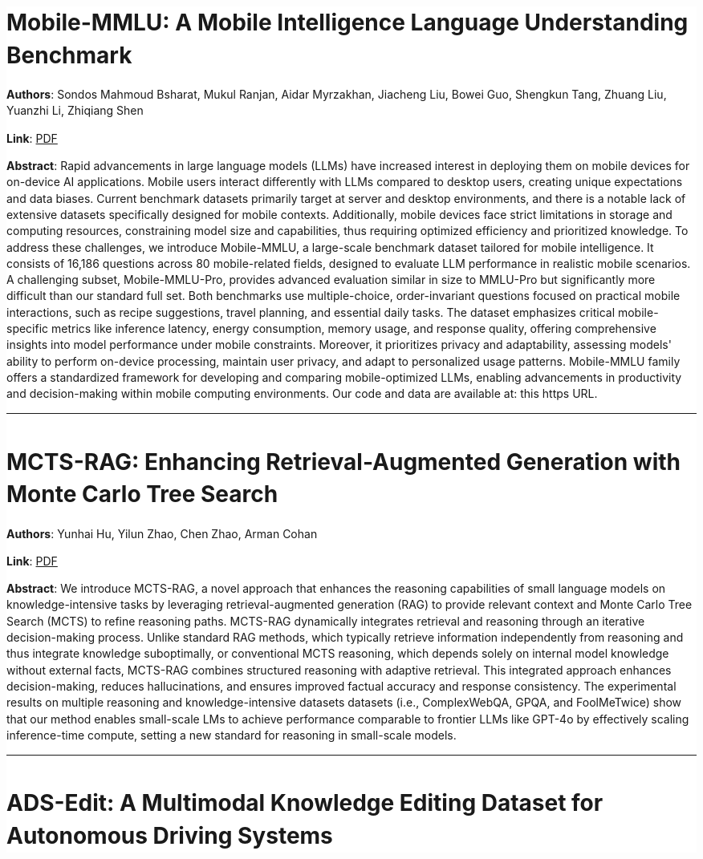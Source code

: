 # Mobile-MMLU: A Mobile Intelligence Language Understanding Benchmark 

**Authors**: Sondos Mahmoud Bsharat, Mukul Ranjan, Aidar Myrzakhan, Jiacheng Liu, Bowei Guo, Shengkun Tang, Zhuang Liu, Yuanzhi Li, Zhiqiang Shen  

**Link**: [PDF](https://arxiv.org/pdf/2503.20786)  

**Abstract**: Rapid advancements in large language models (LLMs) have increased interest in deploying them on mobile devices for on-device AI applications. Mobile users interact differently with LLMs compared to desktop users, creating unique expectations and data biases. Current benchmark datasets primarily target at server and desktop environments, and there is a notable lack of extensive datasets specifically designed for mobile contexts. Additionally, mobile devices face strict limitations in storage and computing resources, constraining model size and capabilities, thus requiring optimized efficiency and prioritized knowledge. To address these challenges, we introduce Mobile-MMLU, a large-scale benchmark dataset tailored for mobile intelligence. It consists of 16,186 questions across 80 mobile-related fields, designed to evaluate LLM performance in realistic mobile scenarios. A challenging subset, Mobile-MMLU-Pro, provides advanced evaluation similar in size to MMLU-Pro but significantly more difficult than our standard full set. Both benchmarks use multiple-choice, order-invariant questions focused on practical mobile interactions, such as recipe suggestions, travel planning, and essential daily tasks. The dataset emphasizes critical mobile-specific metrics like inference latency, energy consumption, memory usage, and response quality, offering comprehensive insights into model performance under mobile constraints. Moreover, it prioritizes privacy and adaptability, assessing models' ability to perform on-device processing, maintain user privacy, and adapt to personalized usage patterns. Mobile-MMLU family offers a standardized framework for developing and comparing mobile-optimized LLMs, enabling advancements in productivity and decision-making within mobile computing environments. Our code and data are available at: this https URL. 

---
# MCTS-RAG: Enhancing Retrieval-Augmented Generation with Monte Carlo Tree Search 

**Authors**: Yunhai Hu, Yilun Zhao, Chen Zhao, Arman Cohan  

**Link**: [PDF](https://arxiv.org/pdf/2503.20757)  

**Abstract**: We introduce MCTS-RAG, a novel approach that enhances the reasoning capabilities of small language models on knowledge-intensive tasks by leveraging retrieval-augmented generation (RAG) to provide relevant context and Monte Carlo Tree Search (MCTS) to refine reasoning paths. MCTS-RAG dynamically integrates retrieval and reasoning through an iterative decision-making process. Unlike standard RAG methods, which typically retrieve information independently from reasoning and thus integrate knowledge suboptimally, or conventional MCTS reasoning, which depends solely on internal model knowledge without external facts, MCTS-RAG combines structured reasoning with adaptive retrieval. This integrated approach enhances decision-making, reduces hallucinations, and ensures improved factual accuracy and response consistency. The experimental results on multiple reasoning and knowledge-intensive datasets datasets (i.e., ComplexWebQA, GPQA, and FoolMeTwice) show that our method enables small-scale LMs to achieve performance comparable to frontier LLMs like GPT-4o by effectively scaling inference-time compute, setting a new standard for reasoning in small-scale models. 

---
# ADS-Edit: A Multimodal Knowledge Editing Dataset for Autonomous Driving Systems 
